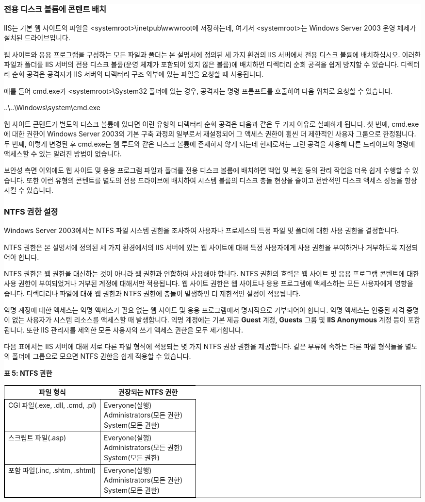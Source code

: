 ### 전용 디스크 볼륨에 콘텐트 배치
  
IIS는 기본 웹 사이트의 파일을 &lt;systemroot&gt;\\inetpub\\wwwroot에 저장하는데, 여기서 &lt;systemroot&gt;는 Windows Server 2003 운영 체제가 설치된 드라이브입니다.
  
웹 사이트와 응용 프로그램을 구성하는 모든 파일과 폴더는 본 설명서에 정의된 세 가지 환경의 IIS 서버에서 전용 디스크 볼륨에 배치하십시오. 이러한 파일과 폴더를 IIS 서버의 전용 디스크 볼륨(운영 체제가 포함되어 있지 않은 볼륨)에 배치하면 디렉터리 순회 공격을 쉽게 방지할 수 있습니다. 디렉터리 순회 공격은 공격자가 IIS 서버의 디렉터리 구조 외부에 있는 파일을 요청할 때 사용됩니다.
  
예를 들어 cmd.exe가 &lt;systemroot&gt;\\System32 폴더에 있는 경우, 공격자는 명령 프롬프트를 호출하여 다음 위치로 요청할 수 있습니다.
  
..\\..\\Windows\\system\\cmd.exe
  
웹 사이트 콘텐트가 별도의 디스크 볼륨에 있다면 이런 유형의 디렉터리 순회 공격은 다음과 같은 두 가지 이유로 실패하게 됩니다. 첫 번째, cmd.exe에 대한 권한이 Windows Server 2003의 기본 구축 과정의 일부로서 재설정되어 그 액세스 권한이 휠씬 더 제한적인 사용자 그룹으로 한정됩니다. 두 번째, 이렇게 변경된 후 cmd.exe는 웹 루트와 같은 디스크 볼륨에 존재하지 않게 되는데 현재로서는 그런 공격을 사용해 다른 드라이브의 명령에 액세스할 수 있는 알려진 방법이 없습니다.
  
보안성 측면 이외에도 웹 사이트 및 응용 프로그램 파일과 폴더를 전용 디스크 볼륨에 배치하면 백업 및 복원 등의 관리 작업을 더욱 쉽게 수행할 수 있습니다. 또한 이런 유형의 콘텐트를 별도의 전용 드라이브에 배치하여 시스템 볼륨의 디스크 충돌 현상을 줄이고 전반적인 디스크 액세스 성능을 향상시킬 수 있습니다.
  
### NTFS 권한 설정
  
Windows Server 2003에서는 NTFS 파일 시스템 권한을 조사하여 사용자나 프로세스의 특정 파일 및 폴더에 대한 사용 권한을 결정합니다.
  
NTFS 권한은 본 설명서에 정의된 세 가지 환경에서의 IIS 서버에 있는 웹 사이트에 대해 특정 사용자에게 사용 권한을 부여하거나 거부하도록 지정되어야 합니다.
  
NTFS 권한은 웹 권한을 대신하는 것이 아니라 웹 권한과 연합하여 사용해야 합니다. NTFS 권한의 효력은 웹 사이트 및 응용 프로그램 콘텐트에 대한 사용 권한이 부여되었거나 거부된 계정에 대해서만 적용됩니다. 웹 사이트 권한은 웹 사이트나 응용 프로그램에 액세스하는 모든 사용자에게 영향을 줍니다. 디렉터리나 파일에 대해 웹 권한과 NTFS 권한에 충돌이 발생하면 더 제한적인 설정이 적용됩니다.
  
익명 계정에 대한 액세스는 익명 액세스가 필요 없는 웹 사이트 및 응용 프로그램에서 명시적으로 거부되어야 합니다. 익명 액세스는 인증된 자격 증명이 없는 사용자가 시스템 리소스를 액세스할 때 발생합니다. 익명 계정에는 기본 제공 **Guest** 계정, **Guests** 그룹 및 **IIS Anonymous** 계정 등이 포함됩니다. 또한 IIS 관리자를 제외한 모든 사용자의 쓰기 액세스 권한을 모두 제거합니다.
  
다음 표에서는 IIS 서버에 대해 서로 다른 파일 형식에 적용되는 몇 가지 NTFS 권장 권한을 제공합니다. 같은 부류에 속하는 다른 파일 형식들을 별도의 폴더에 그룹으로 모으면 NTFS 권한을 쉽게 적용할 수 있습니다.
  
**표 5: NTFS 권한**

 
<table style="border:1px solid black;">
<colgroup>
<col width="50%" />
<col width="50%" />
</colgroup>
<thead>
<tr class="header">
<th>파일 형식</th>
<th>권장되는 NTFS 권한</th>
</tr>
</thead>
<tbody>
<tr class="odd">
<td style="border:1px solid black;">CGI 파일(.exe, .dll, .cmd, .pl)</td>
<td style="border:1px solid black;">Everyone(실행)<br />
Administrators(모든 권한)<br />
System(모든 권한)</td>
</tr>
<tr class="even">
<td style="border:1px solid black;">스크립트 파일(.asp)</td>
<td style="border:1px solid black;">Everyone(실행)<br />
Administrators(모든 권한)<br />
System(모든 권한)</td>
</tr>
<tr class="odd">
<td style="border:1px solid black;">포함 파일(.inc, .shtm, .shtml)</td>
<td style="border:1px solid black;">Everyone(실행)<br />
Administrators(모든 권한)<br />
System(모든 권한)</td>
